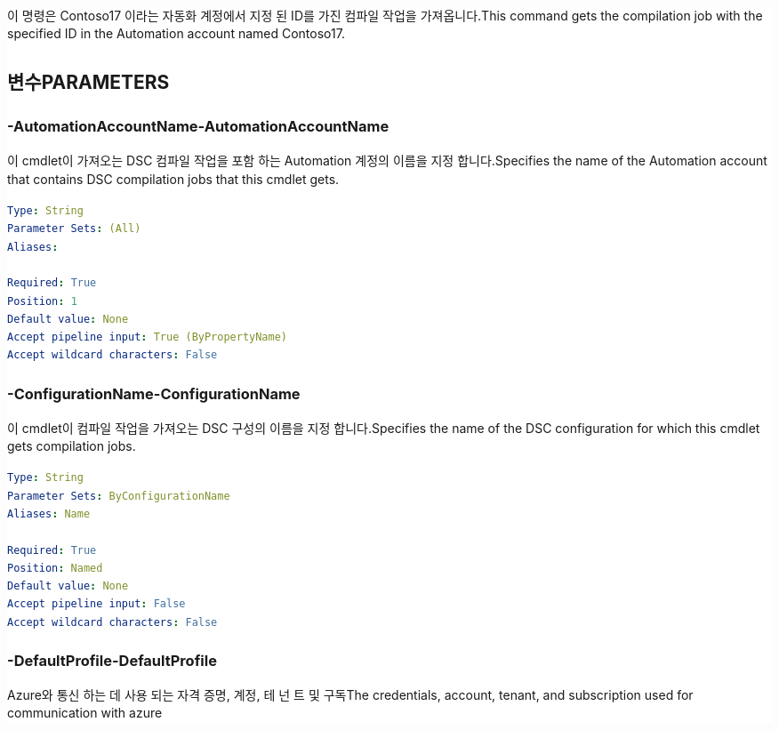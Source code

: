 <span data-ttu-id="fcdc5-116">이 명령은 Contoso17 이라는 자동화 계정에서 지정 된 ID를 가진 컴파일 작업을 가져옵니다.</span><span class="sxs-lookup"><span data-stu-id="fcdc5-116">This command gets the compilation job with the specified ID in the Automation account named Contoso17.</span></span>

## <span data-ttu-id="fcdc5-117">변수</span><span class="sxs-lookup"><span data-stu-id="fcdc5-117">PARAMETERS</span></span>

### <span data-ttu-id="fcdc5-118">-AutomationAccountName</span><span class="sxs-lookup"><span data-stu-id="fcdc5-118">-AutomationAccountName</span></span>
<span data-ttu-id="fcdc5-119">이 cmdlet이 가져오는 DSC 컴파일 작업을 포함 하는 Automation 계정의 이름을 지정 합니다.</span><span class="sxs-lookup"><span data-stu-id="fcdc5-119">Specifies the name of the Automation account that contains DSC compilation jobs that this cmdlet gets.</span></span>

```yaml
Type: String
Parameter Sets: (All)
Aliases: 

Required: True
Position: 1
Default value: None
Accept pipeline input: True (ByPropertyName)
Accept wildcard characters: False
```

### <span data-ttu-id="fcdc5-120">-ConfigurationName</span><span class="sxs-lookup"><span data-stu-id="fcdc5-120">-ConfigurationName</span></span>
<span data-ttu-id="fcdc5-121">이 cmdlet이 컴파일 작업을 가져오는 DSC 구성의 이름을 지정 합니다.</span><span class="sxs-lookup"><span data-stu-id="fcdc5-121">Specifies the name of the DSC configuration for which this cmdlet gets compilation jobs.</span></span>

```yaml
Type: String
Parameter Sets: ByConfigurationName
Aliases: Name

Required: True
Position: Named
Default value: None
Accept pipeline input: False
Accept wildcard characters: False
```

### <span data-ttu-id="fcdc5-122">-DefaultProfile</span><span class="sxs-lookup"><span data-stu-id="fcdc5-122">-DefaultProfile</span></span>
<span data-ttu-id="fcdc5-123">Azure와 통신 하는 데 사용 되는 자격 증명, 계정, 테 넌 트 및 구독</span><span class="sxs-lookup"><span data-stu-id="fcdc5-123">The credentials, account, tenant, and subscription used for communication with azure</span></span>
